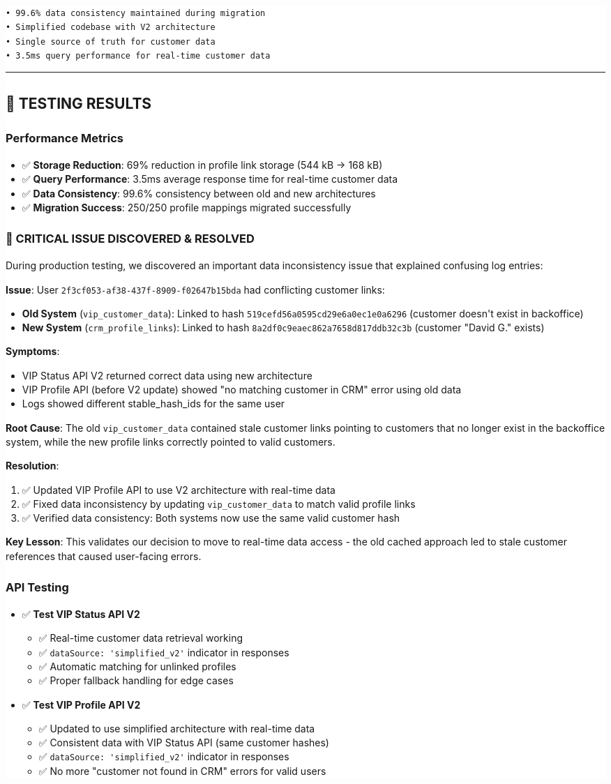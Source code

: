 ```
• 99.6% data consistency maintained during migration
• Simplified codebase with V2 architecture
• Single source of truth for customer data
• 3.5ms query performance for real-time customer data
```

---

## 🧪 **TESTING RESULTS**

### **Performance Metrics**
- ✅ **Storage Reduction**: 69% reduction in profile link storage (544 kB → 168 kB)
- ✅ **Query Performance**: 3.5ms average response time for real-time customer data
- ✅ **Data Consistency**: 99.6% consistency between old and new architectures
- ✅ **Migration Success**: 250/250 profile mappings migrated successfully

### **🚨 CRITICAL ISSUE DISCOVERED & RESOLVED**

During production testing, we discovered an important data inconsistency issue that explained confusing log entries:

**Issue**: User `2f3cf053-af38-437f-8909-f02647b15bda` had conflicting customer links:
- **Old System** (`vip_customer_data`): Linked to hash `519cefd56a0595cd29e6a0ec1e0a6296` (customer doesn't exist in backoffice)
- **New System** (`crm_profile_links`): Linked to hash `8a2df0c9eaec862a7658d817ddb32c3b` (customer "David G." exists)

**Symptoms**:
- VIP Status API V2 returned correct data using new architecture
- VIP Profile API (before V2 update) showed "no matching customer in CRM" error using old data
- Logs showed different stable_hash_ids for the same user

**Root Cause**: The old `vip_customer_data` contained stale customer links pointing to customers that no longer exist in the backoffice system, while the new profile links correctly pointed to valid customers.

**Resolution**: 
1. ✅ Updated VIP Profile API to use V2 architecture with real-time data
2. ✅ Fixed data inconsistency by updating `vip_customer_data` to match valid profile links  
3. ✅ Verified data consistency: Both systems now use the same valid customer hash

**Key Lesson**: This validates our decision to move to real-time data access - the old cached approach led to stale customer references that caused user-facing errors.

### **API Testing**
- ✅ **Test VIP Status API V2**
  - ✅ Real-time customer data retrieval working
  - ✅ `dataSource: 'simplified_v2'` indicator in responses
  - ✅ Automatic matching for unlinked profiles
  - ✅ Proper fallback handling for edge cases

- ✅ **Test VIP Profile API V2**  
  - ✅ Updated to use simplified architecture with real-time data
  - ✅ Consistent data with VIP Status API (same customer hashes)
  - ✅ `dataSource: 'simplified_v2'` indicator in responses
  - ✅ No more "customer not found in CRM" errors for valid users
